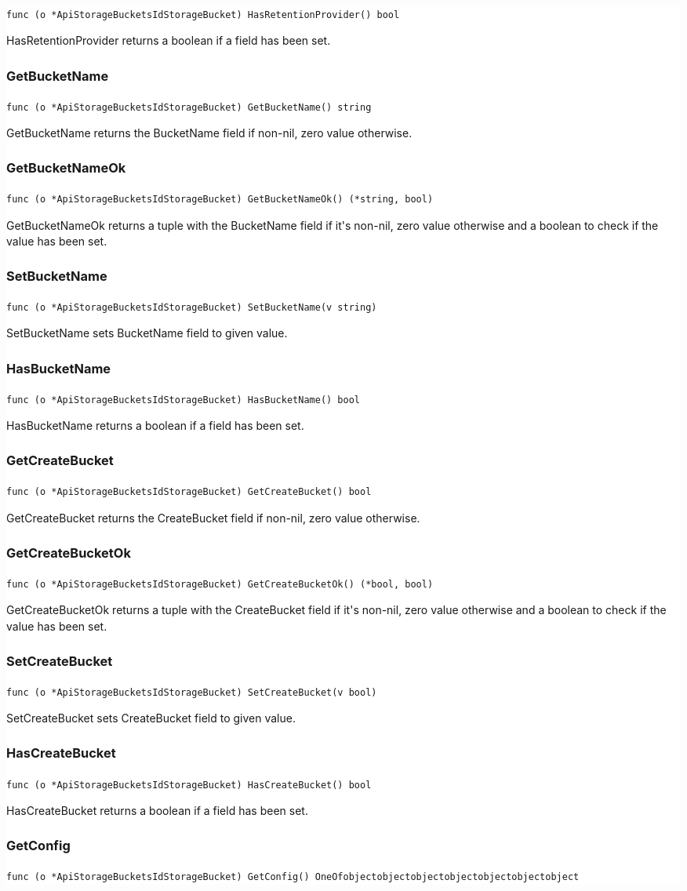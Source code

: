 `func (o *ApiStorageBucketsIdStorageBucket) HasRetentionProvider() bool`

HasRetentionProvider returns a boolean if a field has been set.

### GetBucketName

`func (o *ApiStorageBucketsIdStorageBucket) GetBucketName() string`

GetBucketName returns the BucketName field if non-nil, zero value otherwise.

### GetBucketNameOk

`func (o *ApiStorageBucketsIdStorageBucket) GetBucketNameOk() (*string, bool)`

GetBucketNameOk returns a tuple with the BucketName field if it's non-nil, zero value otherwise
and a boolean to check if the value has been set.

### SetBucketName

`func (o *ApiStorageBucketsIdStorageBucket) SetBucketName(v string)`

SetBucketName sets BucketName field to given value.

### HasBucketName

`func (o *ApiStorageBucketsIdStorageBucket) HasBucketName() bool`

HasBucketName returns a boolean if a field has been set.

### GetCreateBucket

`func (o *ApiStorageBucketsIdStorageBucket) GetCreateBucket() bool`

GetCreateBucket returns the CreateBucket field if non-nil, zero value otherwise.

### GetCreateBucketOk

`func (o *ApiStorageBucketsIdStorageBucket) GetCreateBucketOk() (*bool, bool)`

GetCreateBucketOk returns a tuple with the CreateBucket field if it's non-nil, zero value otherwise
and a boolean to check if the value has been set.

### SetCreateBucket

`func (o *ApiStorageBucketsIdStorageBucket) SetCreateBucket(v bool)`

SetCreateBucket sets CreateBucket field to given value.

### HasCreateBucket

`func (o *ApiStorageBucketsIdStorageBucket) HasCreateBucket() bool`

HasCreateBucket returns a boolean if a field has been set.

### GetConfig

`func (o *ApiStorageBucketsIdStorageBucket) GetConfig() OneOfobjectobjectobjectobjectobjectobjectobject`
